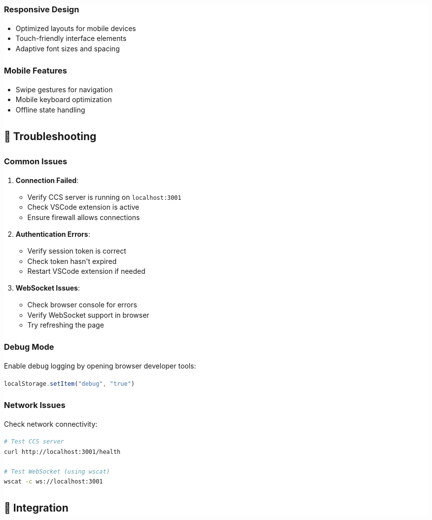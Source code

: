 ### Responsive Design

- Optimized layouts for mobile devices
- Touch-friendly interface elements
- Adaptive font sizes and spacing

### Mobile Features

- Swipe gestures for navigation
- Mobile keyboard optimization
- Offline state handling

## 🐛 Troubleshooting

### Common Issues

1. **Connection Failed**:

    - Verify CCS server is running on `localhost:3001`
    - Check VSCode extension is active
    - Ensure firewall allows connections

2. **Authentication Errors**:

    - Verify session token is correct
    - Check token hasn't expired
    - Restart VSCode extension if needed

3. **WebSocket Issues**:
    - Check browser console for errors
    - Verify WebSocket support in browser
    - Try refreshing the page

### Debug Mode

Enable debug logging by opening browser developer tools:

```javascript
localStorage.setItem("debug", "true")
```

### Network Issues

Check network connectivity:

```bash
# Test CCS server
curl http://localhost:3001/health

# Test WebSocket (using wscat)
wscat -c ws://localhost:3001
```

## 🔄 Integration
